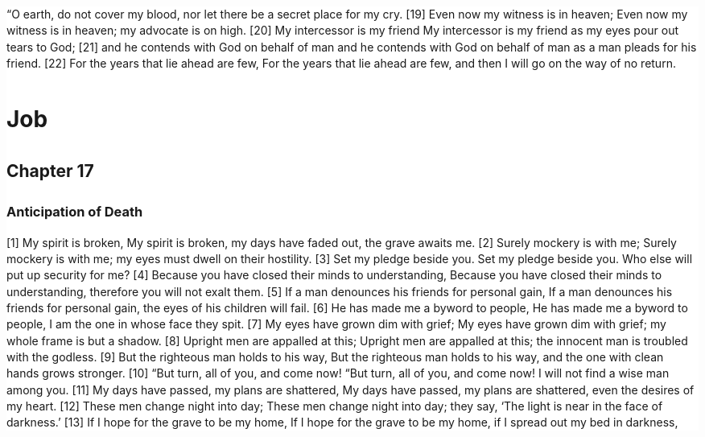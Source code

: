 “O earth, do not cover my blood,
nor let there be a secret place for my cry.
[19] Even now my witness is in heaven;
Even now my witness is in heaven;
my advocate is on high.
[20] My intercessor is my friend
My intercessor is my friend
as my eyes pour out tears to God;
[21] and he contends with God on behalf of man
and he contends with God on behalf of man
as a man pleads for his friend.
[22] For the years that lie ahead are few,
For the years that lie ahead are few,
and then I will go on the way of no return.
# Job

## Chapter 17 

### Anticipation of Death

[1] My spirit is broken,
My spirit is broken,
my days have faded out,
the grave awaits me.
[2] Surely mockery is with me;
Surely mockery is with me;
my eyes must dwell on their hostility.
[3] Set my pledge beside you.
Set my pledge beside you.
Who else will put up security for me?
[4] Because you have closed their minds to understanding,
Because you have closed their minds to understanding,
therefore you will not exalt them.
[5] If a man denounces his friends for personal gain,
If a man denounces his friends for personal gain,
the eyes of his children will fail.
[6] He has made me a byword to people,
He has made me a byword to people,
I am the one in whose face they spit.
[7] My eyes have grown dim with grief;
My eyes have grown dim with grief;
my whole frame is but a shadow.
[8] Upright men are appalled at this;
Upright men are appalled at this;
the innocent man is troubled with the godless.
[9] But the righteous man holds to his way,
But the righteous man holds to his way,
and the one with clean hands grows stronger.
[10] “But turn, all of you, and come now!
“But turn, all of you, and come now!
I will not find a wise man among you.
[11] My days have passed, my plans are shattered,
My days have passed, my plans are shattered,
even the desires of my heart.
[12] These men change night into day;
These men change night into day;
they say, ‘The light is near
in the face of darkness.’
[13] If I hope for the grave to be my home,
If I hope for the grave to be my home,
if I spread out my bed in darkness,